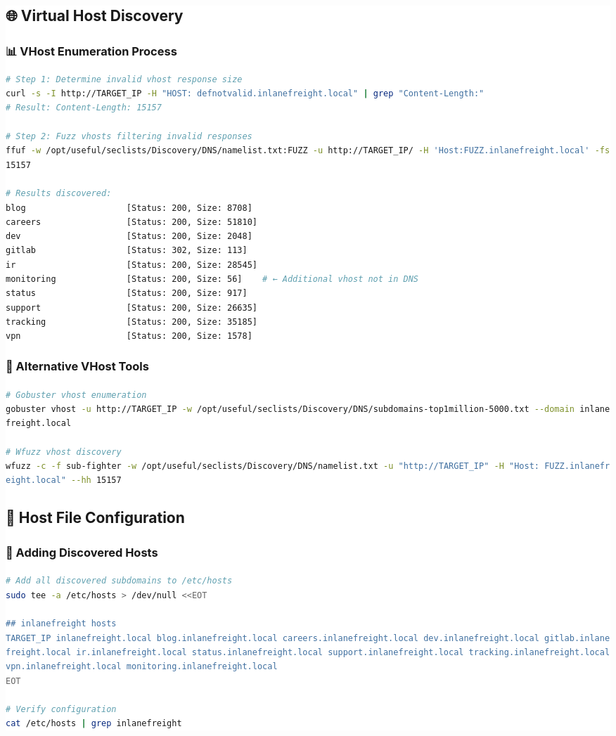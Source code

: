 ## 🌐 Virtual Host Discovery

### 📊 VHost Enumeration Process
```bash
# Step 1: Determine invalid vhost response size
curl -s -I http://TARGET_IP -H "HOST: defnotvalid.inlanefreight.local" | grep "Content-Length:"
# Result: Content-Length: 15157

# Step 2: Fuzz vhosts filtering invalid responses
ffuf -w /opt/useful/seclists/Discovery/DNS/namelist.txt:FUZZ -u http://TARGET_IP/ -H 'Host:FUZZ.inlanefreight.local' -fs 15157

# Results discovered:
blog                    [Status: 200, Size: 8708]
careers                 [Status: 200, Size: 51810]
dev                     [Status: 200, Size: 2048]
gitlab                  [Status: 302, Size: 113]
ir                      [Status: 200, Size: 28545]
monitoring              [Status: 200, Size: 56]    # ← Additional vhost not in DNS
status                  [Status: 200, Size: 917]
support                 [Status: 200, Size: 26635]
tracking                [Status: 200, Size: 35185]
vpn                     [Status: 200, Size: 1578]
```

### 🔧 Alternative VHost Tools
```bash
# Gobuster vhost enumeration
gobuster vhost -u http://TARGET_IP -w /opt/useful/seclists/Discovery/DNS/subdomains-top1million-5000.txt --domain inlanefreight.local

# Wfuzz vhost discovery
wfuzz -c -f sub-fighter -w /opt/useful/seclists/Discovery/DNS/namelist.txt -u "http://TARGET_IP" -H "Host: FUZZ.inlanefreight.local" --hh 15157
```

## 📝 Host File Configuration

### 🔧 Adding Discovered Hosts
```bash
# Add all discovered subdomains to /etc/hosts
sudo tee -a /etc/hosts > /dev/null <<EOT

## inlanefreight hosts 
TARGET_IP inlanefreight.local blog.inlanefreight.local careers.inlanefreight.local dev.inlanefreight.local gitlab.inlanefreight.local ir.inlanefreight.local status.inlanefreight.local support.inlanefreight.local tracking.inlanefreight.local vpn.inlanefreight.local monitoring.inlanefreight.local
EOT

# Verify configuration
cat /etc/hosts | grep inlanefreight
```
